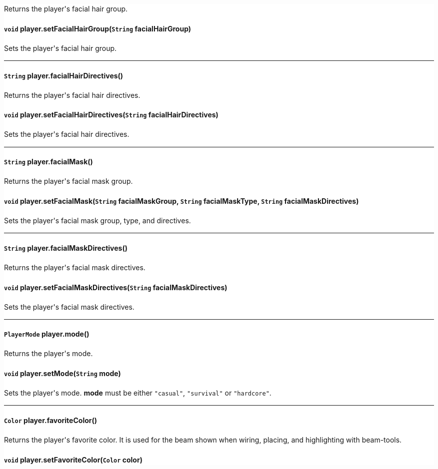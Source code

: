 Returns the player's facial hair group.

#### `void` player.setFacialHairGroup(`String` facialHairGroup)

Sets the player's facial hair group.

---

#### `String` player.facialHairDirectives()

Returns the player's facial hair directives.

#### `void` player.setFacialHairDirectives(`String` facialHairDirectives)

Sets the player's facial hair directives.

---

#### `String` player.facialMask()

Returns the player's facial mask group.

#### `void` player.setFacialMask(`String` facialMaskGroup, `String` facialMaskType, `String` facialMaskDirectives)

Sets the player's facial mask group, type, and directives.

---

#### `String` player.facialMaskDirectives()

Returns the player's facial mask directives.

#### `void` player.setFacialMaskDirectives(`String` facialMaskDirectives)

Sets the player's facial mask directives.

---

#### `PlayerMode` player.mode()

Returns the player's mode.

#### `void` player.setMode(`String` mode)

Sets the player's mode. **mode** must be either `"casual"`, `"survival"` or `"hardcore"`.

---

#### `Color` player.favoriteColor()

Returns the player's favorite color.
It is used for the beam shown when wiring, placing, and highlighting with beam-tools.

#### `void` player.setFavoriteColor(`Color` color)
